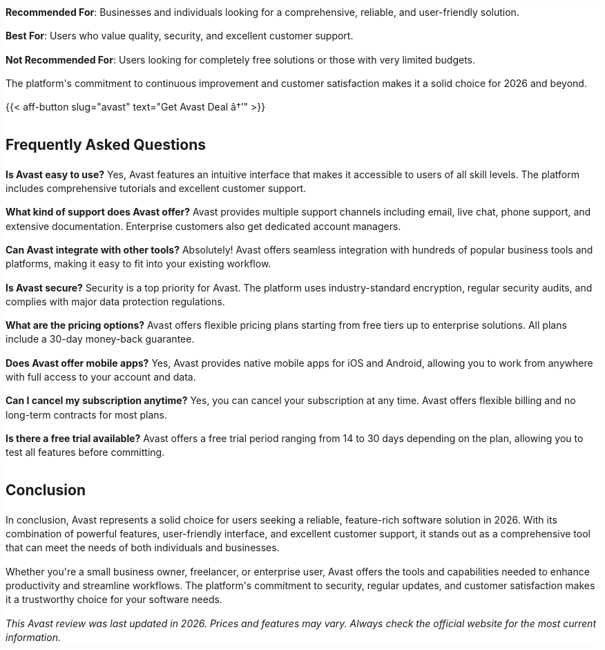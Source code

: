 **Recommended For**: Businesses and individuals looking for a comprehensive, reliable, and user-friendly solution.

**Best For**: Users who value quality, security, and excellent customer support.

**Not Recommended For**: Users looking for completely free solutions or those with very limited budgets.

The platform's commitment to continuous improvement and customer satisfaction makes it a solid choice for 2026 and beyond.

{{< aff-button slug="avast" text="Get Avast Deal â†’" >}}

## Frequently Asked Questions

**Is Avast easy to use?**
Yes, Avast features an intuitive interface that makes it accessible to users of all skill levels. The platform includes comprehensive tutorials and excellent customer support.

**What kind of support does Avast offer?**
Avast provides multiple support channels including email, live chat, phone support, and extensive documentation. Enterprise customers also get dedicated account managers.

**Can Avast integrate with other tools?**
Absolutely! Avast offers seamless integration with hundreds of popular business tools and platforms, making it easy to fit into your existing workflow.

**Is Avast secure?**
Security is a top priority for Avast. The platform uses industry-standard encryption, regular security audits, and complies with major data protection regulations.

**What are the pricing options?**
Avast offers flexible pricing plans starting from free tiers up to enterprise solutions. All plans include a 30-day money-back guarantee.

**Does Avast offer mobile apps?**
Yes, Avast provides native mobile apps for iOS and Android, allowing you to work from anywhere with full access to your account and data.

**Can I cancel my subscription anytime?**
Yes, you can cancel your subscription at any time. Avast offers flexible billing and no long-term contracts for most plans.

**Is there a free trial available?**
Avast offers a free trial period ranging from 14 to 30 days depending on the plan, allowing you to test all features before committing.

## Conclusion

In conclusion, Avast represents a solid choice for users seeking a reliable, feature-rich software solution in 2026. With its combination of powerful features, user-friendly interface, and excellent customer support, it stands out as a comprehensive tool that can meet the needs of both individuals and businesses.

Whether you're a small business owner, freelancer, or enterprise user, Avast offers the tools and capabilities needed to enhance productivity and streamline workflows. The platform's commitment to security, regular updates, and customer satisfaction makes it a trustworthy choice for your software needs.

*This Avast review was last updated in 2026. Prices and features may vary. Always check the official website for the most current information.*
